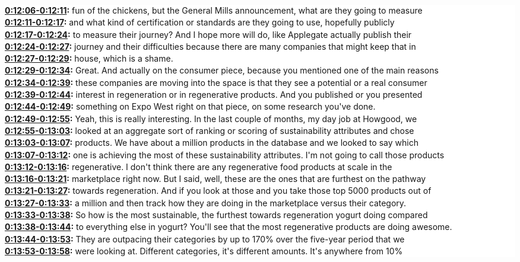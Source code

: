 **[0:12:06-0:12:11](https://investinginregenerativeagriculture.com/2019/03/24/regeneration-newsroom-podcast-ft-ethan-soloviev-march-2019/#t=0:12:06):**  fun of the chickens, but the General Mills announcement, what are they going to measure  
**[0:12:11-0:12:17](https://investinginregenerativeagriculture.com/2019/03/24/regeneration-newsroom-podcast-ft-ethan-soloviev-march-2019/#t=0:12:11):**  and what kind of certification or standards are they going to use, hopefully publicly  
**[0:12:17-0:12:24](https://investinginregenerativeagriculture.com/2019/03/24/regeneration-newsroom-podcast-ft-ethan-soloviev-march-2019/#t=0:12:17):**  to measure their journey? And I hope more will do, like Applegate actually publish their  
**[0:12:24-0:12:27](https://investinginregenerativeagriculture.com/2019/03/24/regeneration-newsroom-podcast-ft-ethan-soloviev-march-2019/#t=0:12:24):**  journey and their difficulties because there are many companies that might keep that in  
**[0:12:27-0:12:29](https://investinginregenerativeagriculture.com/2019/03/24/regeneration-newsroom-podcast-ft-ethan-soloviev-march-2019/#t=0:12:27):**  house, which is a shame.  
**[0:12:29-0:12:34](https://investinginregenerativeagriculture.com/2019/03/24/regeneration-newsroom-podcast-ft-ethan-soloviev-march-2019/#t=0:12:29):**  Great. And actually on the consumer piece, because you mentioned one of the main reasons  
**[0:12:34-0:12:39](https://investinginregenerativeagriculture.com/2019/03/24/regeneration-newsroom-podcast-ft-ethan-soloviev-march-2019/#t=0:12:34):**  these companies are moving into the space is that they see a potential or a real consumer  
**[0:12:39-0:12:44](https://investinginregenerativeagriculture.com/2019/03/24/regeneration-newsroom-podcast-ft-ethan-soloviev-march-2019/#t=0:12:39):**  interest in regeneration or in regenerative products. And you published or you presented  
**[0:12:44-0:12:49](https://investinginregenerativeagriculture.com/2019/03/24/regeneration-newsroom-podcast-ft-ethan-soloviev-march-2019/#t=0:12:44):**  something on Expo West right on that piece, on some research you've done.  
**[0:12:49-0:12:55](https://investinginregenerativeagriculture.com/2019/03/24/regeneration-newsroom-podcast-ft-ethan-soloviev-march-2019/#t=0:12:49):**  Yeah, this is really interesting. In the last couple of months, my day job at Howgood, we  
**[0:12:55-0:13:03](https://investinginregenerativeagriculture.com/2019/03/24/regeneration-newsroom-podcast-ft-ethan-soloviev-march-2019/#t=0:12:55):**  looked at an aggregate sort of ranking or scoring of sustainability attributes and chose  
**[0:13:03-0:13:07](https://investinginregenerativeagriculture.com/2019/03/24/regeneration-newsroom-podcast-ft-ethan-soloviev-march-2019/#t=0:13:03):**  products. We have about a million products in the database and we looked to say which  
**[0:13:07-0:13:12](https://investinginregenerativeagriculture.com/2019/03/24/regeneration-newsroom-podcast-ft-ethan-soloviev-march-2019/#t=0:13:07):**  one is achieving the most of these sustainability attributes. I'm not going to call those products  
**[0:13:12-0:13:16](https://investinginregenerativeagriculture.com/2019/03/24/regeneration-newsroom-podcast-ft-ethan-soloviev-march-2019/#t=0:13:12):**  regenerative. I don't think there are any regenerative food products at scale in the  
**[0:13:16-0:13:21](https://investinginregenerativeagriculture.com/2019/03/24/regeneration-newsroom-podcast-ft-ethan-soloviev-march-2019/#t=0:13:16):**  marketplace right now. But I said, well, these are the ones that are furthest on the pathway  
**[0:13:21-0:13:27](https://investinginregenerativeagriculture.com/2019/03/24/regeneration-newsroom-podcast-ft-ethan-soloviev-march-2019/#t=0:13:21):**  towards regeneration. And if you look at those and you take those top 5000 products out of  
**[0:13:27-0:13:33](https://investinginregenerativeagriculture.com/2019/03/24/regeneration-newsroom-podcast-ft-ethan-soloviev-march-2019/#t=0:13:27):**  a million and then track how they are doing in the marketplace versus their category.  
**[0:13:33-0:13:38](https://investinginregenerativeagriculture.com/2019/03/24/regeneration-newsroom-podcast-ft-ethan-soloviev-march-2019/#t=0:13:33):**  So how is the most sustainable, the furthest towards regeneration yogurt doing compared  
**[0:13:38-0:13:44](https://investinginregenerativeagriculture.com/2019/03/24/regeneration-newsroom-podcast-ft-ethan-soloviev-march-2019/#t=0:13:38):**  to everything else in yogurt? You'll see that the most regenerative products are doing awesome.  
**[0:13:44-0:13:53](https://investinginregenerativeagriculture.com/2019/03/24/regeneration-newsroom-podcast-ft-ethan-soloviev-march-2019/#t=0:13:44):**  They are outpacing their categories by up to 170% over the five-year period that we  
**[0:13:53-0:13:58](https://investinginregenerativeagriculture.com/2019/03/24/regeneration-newsroom-podcast-ft-ethan-soloviev-march-2019/#t=0:13:53):**  were looking at. Different categories, it's different amounts. It's anywhere from 10%  